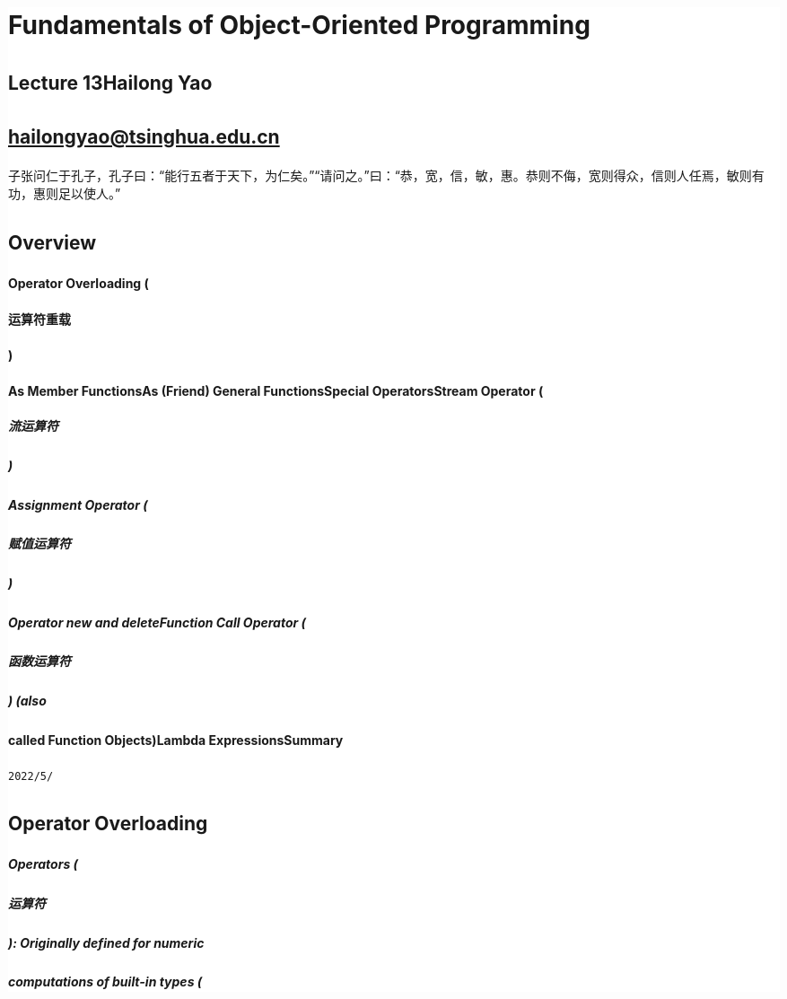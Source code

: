 # Fundamentals of Object-Oriented Programming

## Lecture 13Hailong Yao

## hailongyao@tsinghua.edu.cn

子张问仁于孔子，孔子曰：“能行五者于天下，为仁矣。”“请问之。”曰：“恭，宽，信，敏，惠。恭则不侮，宽则得众，信则人任焉，敏则有功，惠则足以使人。”


## Overview

#### Operator Overloading (

#### 运算符重载

#### )

#### As Member FunctionsAs (Friend) General FunctionsSpecial OperatorsStream Operator (

##### 流运算符

##### )

##### Assignment Operator (

##### 赋值运算符

##### )

##### Operator new and deleteFunction Call Operator (

##### 函数运算符

##### ) (also

#### called Function Objects)Lambda ExpressionsSummary

```
2022/5/
```

## Operator Overloading

##### Operators (

##### 运算符

##### ): Originally defined for numeric

##### computations of built-in types (
